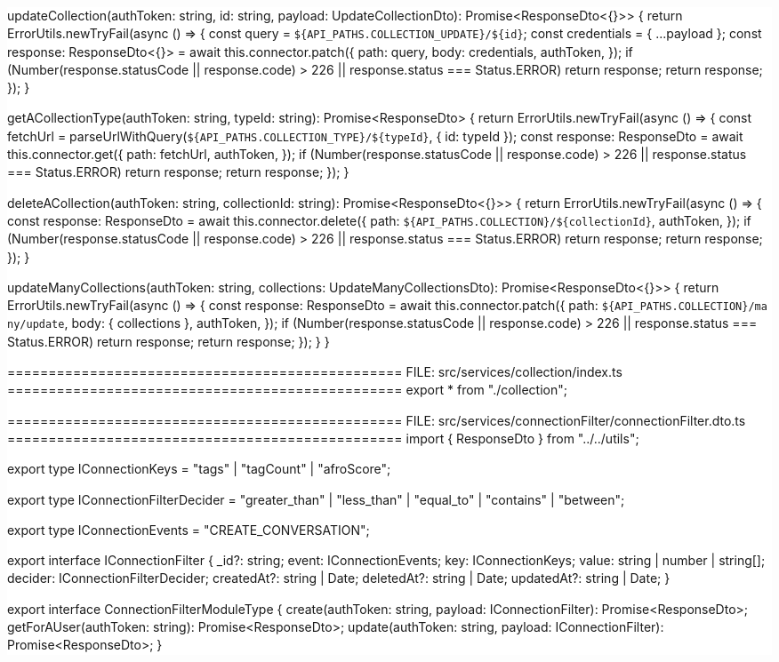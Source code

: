 updateCollection(authToken: string, id: string, payload: UpdateCollectionDto):
Promise<ResponseDto<{}>> { return ErrorUtils.newTryFail(async () => { const
query = `${API_PATHS.COLLECTION_UPDATE}/${id}`; const credentials = { ...payload
}; const response: ResponseDto<{}> = await this.connector.patch({ path: query,
body: credentials, authToken, }); if (Number(response.statusCode ||
response.code) > 226 || response.status === Status.ERROR) return response;
return response; }); }

getACollectionType(authToken: string, typeId: string):
Promise<ResponseDto<ICollectionTypeDto>> { return ErrorUtils.newTryFail(async ()
=> { const fetchUrl =
parseUrlWithQuery(`${API_PATHS.COLLECTION_TYPE}/${typeId}`, { id: typeId });
const response: ResponseDto<ICollectionTypeDto> = await this.connector.get({
path: fetchUrl, authToken, }); if (Number(response.statusCode ||
response.code) > 226 || response.status === Status.ERROR) return response;
return response; }); }

deleteACollection(authToken: string, collectionId: string):
Promise<ResponseDto<{}>> { return ErrorUtils.newTryFail(async () => { const
response: ResponseDto<ICollectionTypeDto> = await this.connector.delete({ path:
`${API_PATHS.COLLECTION}/${collectionId}`, authToken, }); if
(Number(response.statusCode || response.code) > 226 || response.status ===
Status.ERROR) return response; return response; }); }

updateManyCollections(authToken: string, collections: UpdateManyCollectionsDto):
Promise<ResponseDto<{}>> { return ErrorUtils.newTryFail(async () => { const
response: ResponseDto<ICollectionTypeDto> = await this.connector.patch({ path:
`${API_PATHS.COLLECTION}/many/update`, body: { collections }, authToken, }); if
(Number(response.statusCode || response.code) > 226 || response.status ===
Status.ERROR) return response; return response; }); } }

================================================ FILE:
src/services/collection/index.ts
================================================ export \* from "./collection";

================================================ FILE:
src/services/connectionFilter/connectionFilter.dto.ts
================================================ import { ResponseDto } from
"../../utils";

export type IConnectionKeys = "tags" | "tagCount" | "afroScore";

export type IConnectionFilterDecider = "greater_than" | "less_than" | "equal_to"
| "contains" | "between";

export type IConnectionEvents = "CREATE_CONVERSATION";

export interface IConnectionFilter { \_id?: string; event: IConnectionEvents;
key: IConnectionKeys; value: string | number | string[]; decider:
IConnectionFilterDecider; createdAt?: string | Date; deletedAt?: string | Date;
updatedAt?: string | Date; }

export interface ConnectionFilterModuleType { create(authToken: string, payload:
IConnectionFilter): Promise<ResponseDto<IConnectionFilter>>;
getForAUser(authToken: string): Promise<ResponseDto<IConnectionFilter>>;
update(authToken: string, payload: IConnectionFilter):
Promise<ResponseDto<IConnectionFilter>>; }

